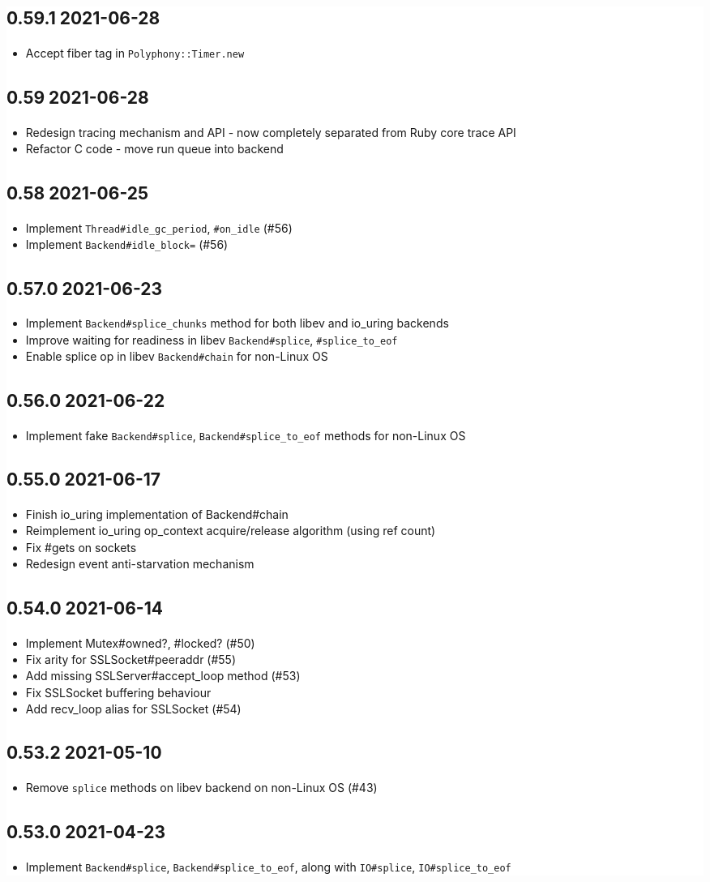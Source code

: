 ## 0.59.1 2021-06-28

- Accept fiber tag in `Polyphony::Timer.new`

## 0.59 2021-06-28

- Redesign tracing mechanism and API - now completely separated from Ruby core
  trace API
- Refactor C code - move run queue into backend

## 0.58 2021-06-25

- Implement `Thread#idle_gc_period`, `#on_idle` (#56)
- Implement `Backend#idle_block=` (#56)

## 0.57.0 2021-06-23

- Implement `Backend#splice_chunks` method for both libev and io_uring backends
- Improve waiting for readiness in libev `Backend#splice`, `#splice_to_eof`
- Enable splice op in libev `Backend#chain` for non-Linux OS

## 0.56.0 2021-06-22

- Implement fake `Backend#splice`, `Backend#splice_to_eof` methods for non-Linux
  OS

## 0.55.0 2021-06-17

- Finish io_uring implementation of Backend#chain
- Reimplement io_uring op_context acquire/release algorithm (using ref count) 
- Fix #gets on sockets
- Redesign event anti-starvation mechanism

## 0.54.0 2021-06-14

- Implement Mutex#owned?, #locked? (#50)
- Fix arity for SSLSocket#peeraddr (#55)
- Add missing SSLServer#accept_loop method (#53)
- Fix SSLSocket buffering behaviour
- Add recv_loop alias for SSLSocket (#54)

## 0.53.2 2021-05-10

- Remove `splice` methods on libev backend on non-Linux OS (#43)

## 0.53.0 2021-04-23

- Implement `Backend#splice`, `Backend#splice_to_eof`, along with `IO#splice`, `IO#splice_to_eof`
